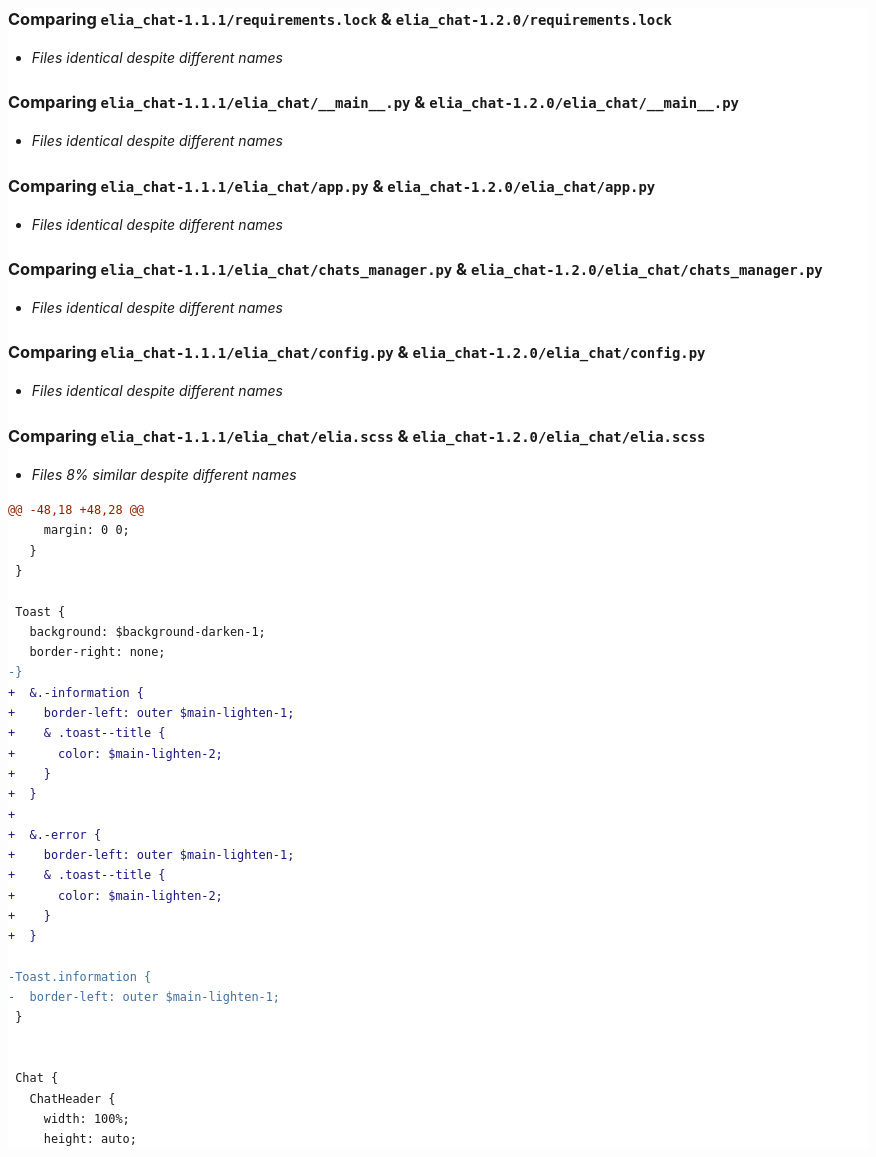 ### Comparing `elia_chat-1.1.1/requirements.lock` & `elia_chat-1.2.0/requirements.lock`

 * *Files identical despite different names*

### Comparing `elia_chat-1.1.1/elia_chat/__main__.py` & `elia_chat-1.2.0/elia_chat/__main__.py`

 * *Files identical despite different names*

### Comparing `elia_chat-1.1.1/elia_chat/app.py` & `elia_chat-1.2.0/elia_chat/app.py`

 * *Files identical despite different names*

### Comparing `elia_chat-1.1.1/elia_chat/chats_manager.py` & `elia_chat-1.2.0/elia_chat/chats_manager.py`

 * *Files identical despite different names*

### Comparing `elia_chat-1.1.1/elia_chat/config.py` & `elia_chat-1.2.0/elia_chat/config.py`

 * *Files identical despite different names*

### Comparing `elia_chat-1.1.1/elia_chat/elia.scss` & `elia_chat-1.2.0/elia_chat/elia.scss`

 * *Files 8% similar despite different names*

```diff
@@ -48,18 +48,28 @@
     margin: 0 0;
   }
 }
 
 Toast {
   background: $background-darken-1;
   border-right: none;
-}
+  &.-information {
+    border-left: outer $main-lighten-1;
+    & .toast--title {
+      color: $main-lighten-2;
+    }
+  }
+
+  &.-error {
+    border-left: outer $main-lighten-1;
+    & .toast--title {
+      color: $main-lighten-2;
+    }
+  }
 
-Toast.information {
-  border-left: outer $main-lighten-1;
 }
 
 
 Chat {
   ChatHeader {
     width: 100%;
     height: auto;
```
